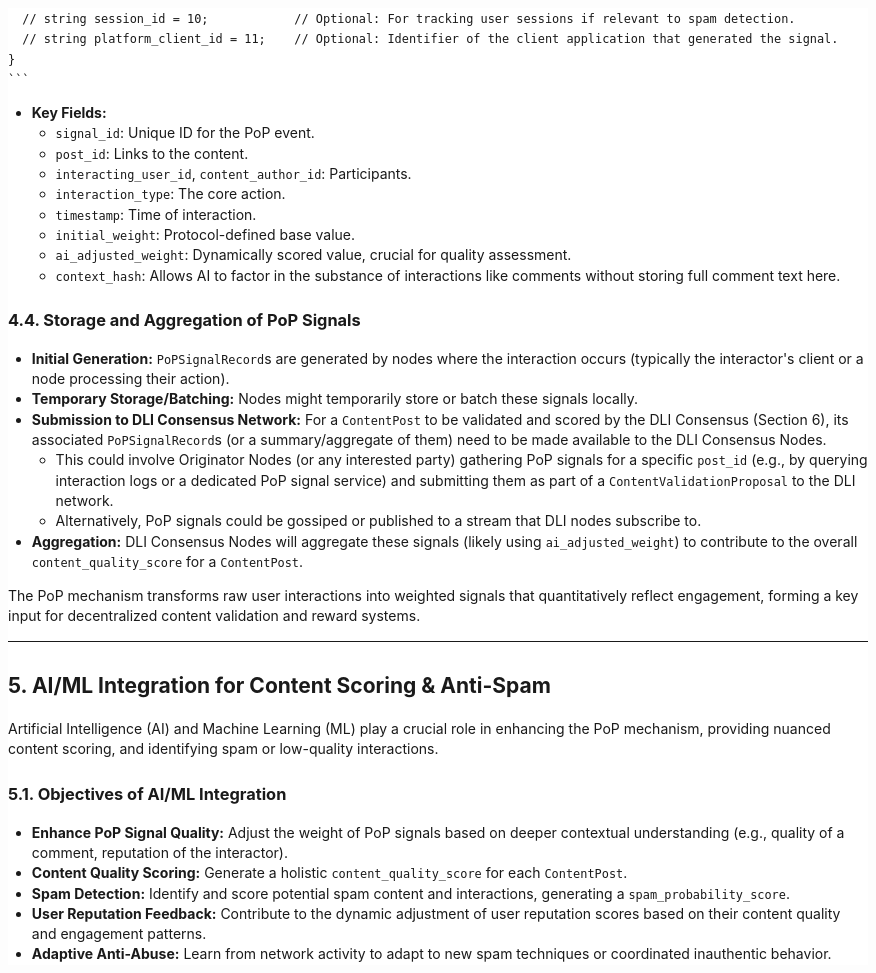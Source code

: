       // string session_id = 10;            // Optional: For tracking user sessions if relevant to spam detection.
      // string platform_client_id = 11;    // Optional: Identifier of the client application that generated the signal.
    }
    ```
*   **Key Fields:**
    *   `signal_id`: Unique ID for the PoP event.
    *   `post_id`: Links to the content.
    *   `interacting_user_id`, `content_author_id`: Participants.
    *   `interaction_type`: The core action.
    *   `timestamp`: Time of interaction.
    *   `initial_weight`: Protocol-defined base value.
    *   `ai_adjusted_weight`: Dynamically scored value, crucial for quality assessment.
    *   `context_hash`: Allows AI to factor in the substance of interactions like comments without storing full comment text here.

### 4.4. Storage and Aggregation of PoP Signals

*   **Initial Generation:** `PoPSignalRecord`s are generated by nodes where the interaction occurs (typically the interactor's client or a node processing their action).
*   **Temporary Storage/Batching:** Nodes might temporarily store or batch these signals locally.
*   **Submission to DLI Consensus Network:** For a `ContentPost` to be validated and scored by the DLI Consensus (Section 6), its associated `PoPSignalRecord`s (or a summary/aggregate of them) need to be made available to the DLI Consensus Nodes.
    *   This could involve Originator Nodes (or any interested party) gathering PoP signals for a specific `post_id` (e.g., by querying interaction logs or a dedicated PoP signal service) and submitting them as part of a `ContentValidationProposal` to the DLI network.
    *   Alternatively, PoP signals could be gossiped or published to a stream that DLI nodes subscribe to.
*   **Aggregation:** DLI Consensus Nodes will aggregate these signals (likely using `ai_adjusted_weight`) to contribute to the overall `content_quality_score` for a `ContentPost`.

The PoP mechanism transforms raw user interactions into weighted signals that quantitatively reflect engagement, forming a key input for decentralized content validation and reward systems.

---

## 5. AI/ML Integration for Content Scoring & Anti-Spam

Artificial Intelligence (AI) and Machine Learning (ML) play a crucial role in enhancing the PoP mechanism, providing nuanced content scoring, and identifying spam or low-quality interactions.

### 5.1. Objectives of AI/ML Integration

*   **Enhance PoP Signal Quality:** Adjust the weight of PoP signals based on deeper contextual understanding (e.g., quality of a comment, reputation of the interactor).
*   **Content Quality Scoring:** Generate a holistic `content_quality_score` for each `ContentPost`.
*   **Spam Detection:** Identify and score potential spam content and interactions, generating a `spam_probability_score`.
*   **User Reputation Feedback:** Contribute to the dynamic adjustment of user reputation scores based on their content quality and engagement patterns.
*   **Adaptive Anti-Abuse:** Learn from network activity to adapt to new spam techniques or coordinated inauthentic behavior.
